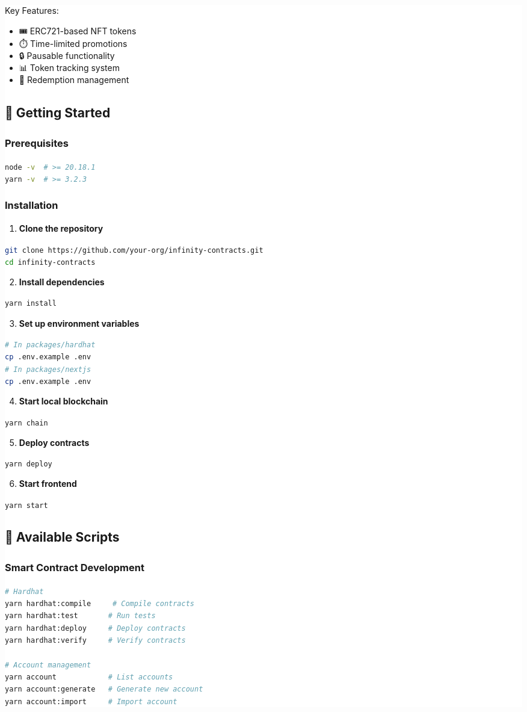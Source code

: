 Key Features:
- 🎟️ ERC721-based NFT tokens
- ⏱️ Time-limited promotions
- 🔒 Pausable functionality
- 📊 Token tracking system
- 🎫 Redemption management

## 🚀 Getting Started

### Prerequisites
```bash
node -v  # >= 20.18.1
yarn -v  # >= 3.2.3
```

### Installation

1. **Clone the repository**
```bash
git clone https://github.com/your-org/infinity-contracts.git
cd infinity-contracts
```

2. **Install dependencies**
```bash
yarn install
```

3. **Set up environment variables**
```bash
# In packages/hardhat
cp .env.example .env
# In packages/nextjs
cp .env.example .env
```

4. **Start local blockchain**
```bash
yarn chain
```

5. **Deploy contracts**
```bash
yarn deploy
```

6. **Start frontend**
```bash
yarn start
```

## 📜 Available Scripts

### Smart Contract Development
```bash
# Hardhat
yarn hardhat:compile     # Compile contracts
yarn hardhat:test       # Run tests
yarn hardhat:deploy     # Deploy contracts
yarn hardhat:verify     # Verify contracts

# Account management
yarn account            # List accounts
yarn account:generate   # Generate new account
yarn account:import     # Import account
```
